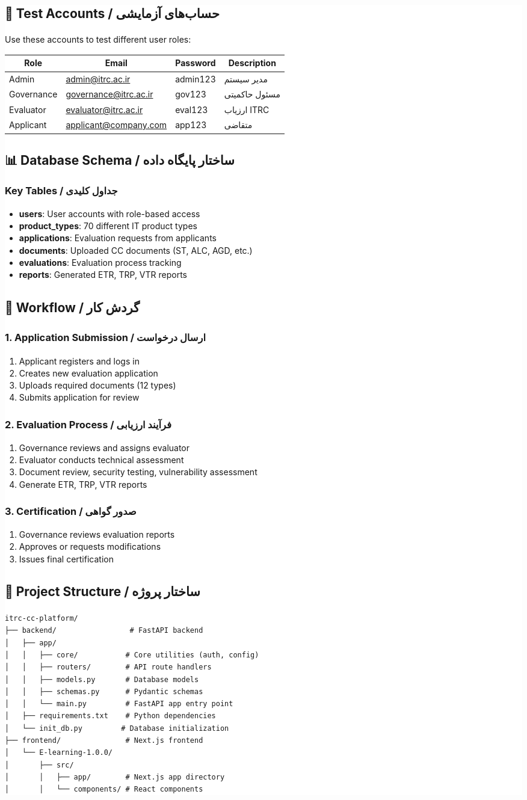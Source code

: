 ## 👥 Test Accounts / حساب‌های آزمایشی

Use these accounts to test different user roles:

| Role | Email | Password | Description |
|------|-------|----------|-------------|
| Admin | admin@itrc.ac.ir | admin123 | مدیر سیستم |
| Governance | governance@itrc.ac.ir | gov123 | مسئول حاکمیتی |
| Evaluator | evaluator@itrc.ac.ir | eval123 | ارزیاب ITRC |
| Applicant | applicant@company.com | app123 | متقاضی |

## 📊 Database Schema / ساختار پایگاه داده

### Key Tables / جداول کلیدی

- **users**: User accounts with role-based access
- **product_types**: 70 different IT product types
- **applications**: Evaluation requests from applicants
- **documents**: Uploaded CC documents (ST, ALC, AGD, etc.)
- **evaluations**: Evaluation process tracking
- **reports**: Generated ETR, TRP, VTR reports

## 🔄 Workflow / گردش کار

### 1. Application Submission / ارسال درخواست
1. Applicant registers and logs in
2. Creates new evaluation application
3. Uploads required documents (12 types)
4. Submits application for review

### 2. Evaluation Process / فرآیند ارزیابی
1. Governance reviews and assigns evaluator
2. Evaluator conducts technical assessment
3. Document review, security testing, vulnerability assessment
4. Generate ETR, TRP, VTR reports

### 3. Certification / صدور گواهی
1. Governance reviews evaluation reports
2. Approves or requests modifications
3. Issues final certification

## 📁 Project Structure / ساختار پروژه

```
itrc-cc-platform/
├── backend/                 # FastAPI backend
│   ├── app/
│   │   ├── core/           # Core utilities (auth, config)
│   │   ├── routers/        # API route handlers
│   │   ├── models.py       # Database models
│   │   ├── schemas.py      # Pydantic schemas
│   │   └── main.py         # FastAPI app entry point
│   ├── requirements.txt    # Python dependencies
│   └── init_db.py         # Database initialization
├── frontend/               # Next.js frontend
│   └── E-learning-1.0.0/
│       ├── src/
│       │   ├── app/        # Next.js app directory
│       │   └── components/ # React components
```